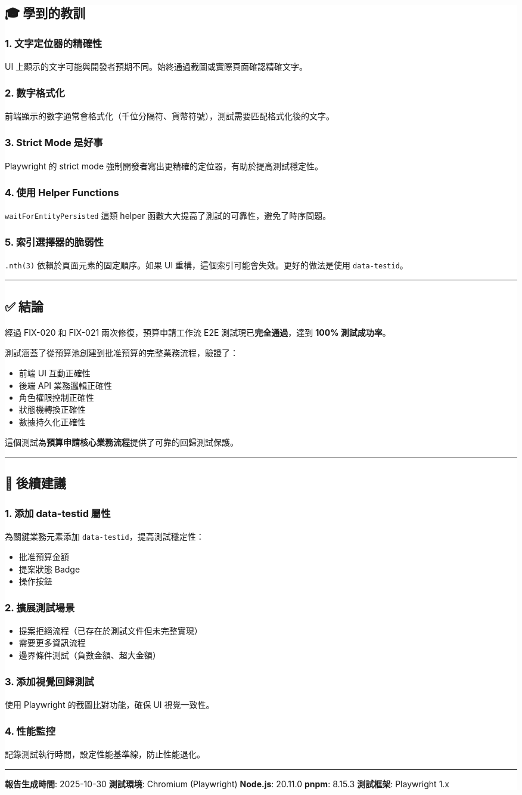 
## 🎓 學到的教訓

### 1. 文字定位器的精確性
UI 上顯示的文字可能與開發者預期不同。始終通過截圖或實際頁面確認精確文字。

### 2. 數字格式化
前端顯示的數字通常會格式化（千位分隔符、貨幣符號），測試需要匹配格式化後的文字。

### 3. Strict Mode 是好事
Playwright 的 strict mode 強制開發者寫出更精確的定位器，有助於提高測試穩定性。

### 4. 使用 Helper Functions
`waitForEntityPersisted` 這類 helper 函數大大提高了測試的可靠性，避免了時序問題。

### 5. 索引選擇器的脆弱性
`.nth(3)` 依賴於頁面元素的固定順序。如果 UI 重構，這個索引可能會失效。更好的做法是使用 `data-testid`。

---

## ✅ 結論

經過 FIX-020 和 FIX-021 兩次修復，預算申請工作流 E2E 測試現已**完全通過**，達到 **100% 測試成功率**。

測試涵蓋了從預算池創建到批准預算的完整業務流程，驗證了：
- 前端 UI 互動正確性
- 後端 API 業務邏輯正確性
- 角色權限控制正確性
- 狀態機轉換正確性
- 數據持久化正確性

這個測試為**預算申請核心業務流程**提供了可靠的回歸測試保護。

---

## 📝 後續建議

### 1. 添加 data-testid 屬性
為關鍵業務元素添加 `data-testid`，提高測試穩定性：
- 批准預算金額
- 提案狀態 Badge
- 操作按鈕

### 2. 擴展測試場景
- 提案拒絕流程（已存在於測試文件但未完整實現）
- 需要更多資訊流程
- 邊界條件測試（負數金額、超大金額）

### 3. 添加視覺回歸測試
使用 Playwright 的截圖比對功能，確保 UI 視覺一致性。

### 4. 性能監控
記錄測試執行時間，設定性能基準線，防止性能退化。

---

**報告生成時間**: 2025-10-30
**測試環境**: Chromium (Playwright)
**Node.js**: 20.11.0
**pnpm**: 8.15.3
**測試框架**: Playwright 1.x
